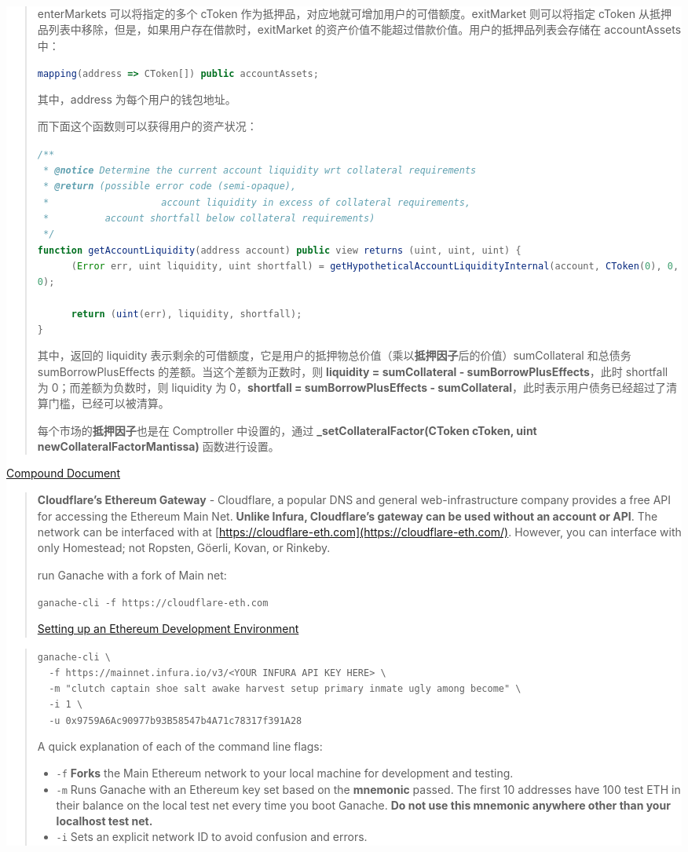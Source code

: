 > enterMarkets 可以将指定的多个 cToken 作为抵押品，对应地就可增加用户的可借额度。exitMarket 则可以将指定 cToken 从抵押品列表中移除，但是，如果用户存在借款时，exitMarket 的资产价值不能超过借款价值。用户的抵押品列表会存储在 accountAssets 中：
>
> ```javascript
> mapping(address => CToken[]) public accountAssets;
> ```
>
> 其中，address 为每个用户的钱包地址。
>
> 而下面这个函数则可以获得用户的资产状况：
>
> ```javascript
> /**
>  * @notice Determine the current account liquidity wrt collateral requirements
>  * @return (possible error code (semi-opaque),
>  *					account liquidity in excess of collateral requirements,
>  *          account shortfall below collateral requirements)
>  */
> function getAccountLiquidity(address account) public view returns (uint, uint, uint) {
>   	(Error err, uint liquidity, uint shortfall) = getHypotheticalAccountLiquidityInternal(account, CToken(0), 0, 0);
> 
>   	return (uint(err), liquidity, shortfall);
> }
> ```
>
> 其中，返回的 liquidity 表示剩余的可借额度，它是用户的抵押物总价值（乘以**抵押因子**后的价值）sumCollateral 和总债务 sumBorrowPlusEffects 的差额。当这个差额为正数时，则 **liquidity = sumCollateral - sumBorrowPlusEffects**，此时 shortfall 为 0；而差额为负数时，则 liquidity 为 0，**shortfall = sumBorrowPlusEffects - sumCollateral**，此时表示用户债务已经超过了清算门槛，已经可以被清算。
>
> 每个市场的**抵押因子**也是在 Comptroller 中设置的，通过 **_setCollateralFactor(CToken cToken, uint newCollateralFactorMantissa)** 函数进行设置。

[Compound Document](https://compound.finance/docs)

> **Cloudflare’s Ethereum Gateway** - Cloudflare, a popular DNS and general web-infrastructure company provides a free API for accessing the Ethereum Main Net. **Unlike Infura, Cloudflare’s gateway can be used without an account or API**. The network can be interfaced with at [https://cloudflare-eth.com](https://cloudflare-eth.com/). However, you can interface with only Homestead; not Ropsten, Göerli, Kovan, or Rinkeby.
>
> run Ganache with a fork of Main net:
>
> ```
> ganache-cli -f https://cloudflare-eth.com
> ```
>
> [Setting up an Ethereum Development Environment](https://medium.com/compound-finance/setting-up-an-ethereum-development-environment-7c387664c5fe)

> ```
> ganache-cli \
>   -f https://mainnet.infura.io/v3/<YOUR INFURA API KEY HERE> \
>   -m "clutch captain shoe salt awake harvest setup primary inmate ugly among become" \
>   -i 1 \
>   -u 0x9759A6Ac90977b93B58547b4A71c78317f391A28
> ```
>
> A quick explanation of each of the command line flags:
>
> - `-f` **Forks** the Main Ethereum network to your local machine for development and testing.
> - `-m` Runs Ganache with an Ethereum key set based on the **mnemonic** passed. The first 10 addresses have 100 test ETH in their balance on the local test net every time you boot Ganache. **Do not use this mnemonic anywhere other than your localhost test net.**
> - `-i` Sets an explicit network ID to avoid confusion and errors.